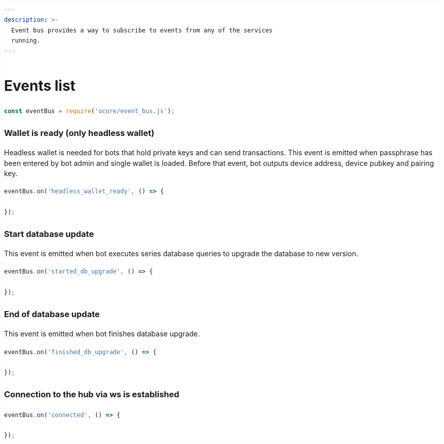 ```yaml
---
description: >-
  Event bus provides a way to subscribe to events from any of the services
  running.
---
```


# Events list

```javascript
const eventBus = require('ocore/event_bus.js');
```

### Wallet is ready (only headless wallet)

Headless wallet is needed for bots that hold private keys and can send transactions. This event is emitted when passphrase has been entered by bot admin and single wallet is loaded. Before that event, bot outputs device address, device pubkey and pairing key.

```javascript
eventBus.on('headless_wallet_ready', () => {

});
```

### Start database update

This event is emitted when bot executes series database queries to upgrade the database to new version.

```javascript
eventBus.on('started_db_upgrade', () => {

});
```

### End of database update

This event is emitted when bot finishes database upgrade.

```javascript
eventBus.on('finished_db_upgrade', () => {

});
```

### Connection to the hub via ws is established

```javascript
eventBus.on('connected', () => {

});
```
